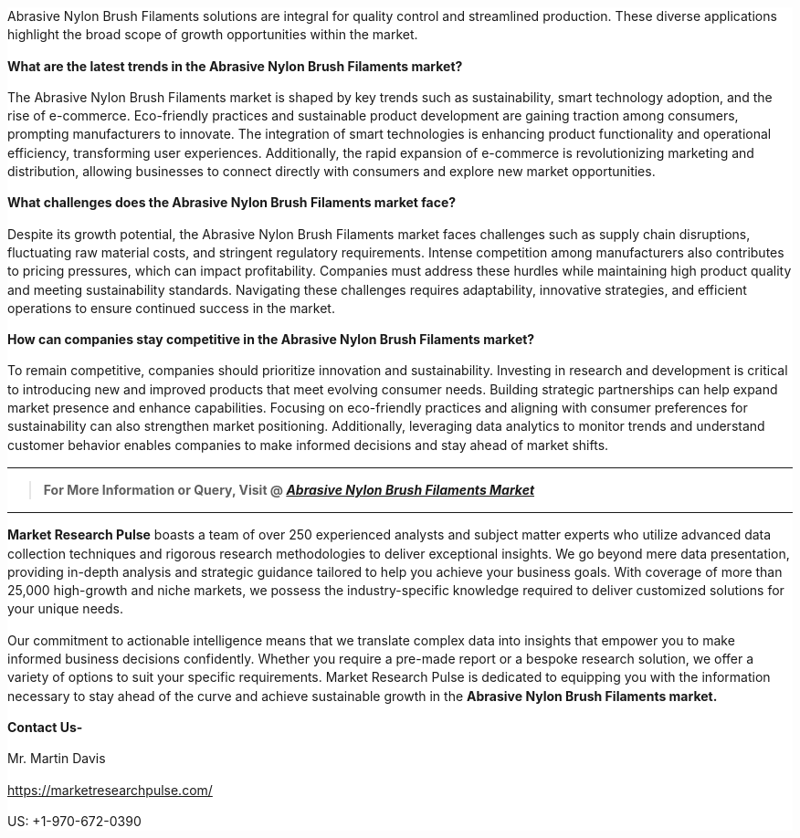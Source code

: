 Abrasive Nylon Brush Filaments solutions are integral for quality control and streamlined production. These diverse applications highlight the broad scope of growth opportunities within the market.</p><p><strong>What are the latest trends in the Abrasive Nylon Brush Filaments market?</strong></p><p>The Abrasive Nylon Brush Filaments market is shaped by key trends such as sustainability, smart technology adoption, and the rise of e-commerce. Eco-friendly practices and sustainable product development are gaining traction among consumers, prompting manufacturers to innovate. The integration of smart technologies is enhancing product functionality and operational efficiency, transforming user experiences. Additionally, the rapid expansion of e-commerce is revolutionizing marketing and distribution, allowing businesses to connect directly with consumers and explore new market opportunities.</p><p><strong>What challenges does the Abrasive Nylon Brush Filaments market face?</strong></p><p>Despite its growth potential, the Abrasive Nylon Brush Filaments market faces challenges such as supply chain disruptions, fluctuating raw material costs, and stringent regulatory requirements. Intense competition among manufacturers also contributes to pricing pressures, which can impact profitability. Companies must address these hurdles while maintaining high product quality and meeting sustainability standards. Navigating these challenges requires adaptability, innovative strategies, and efficient operations to ensure continued success in the market.</p><p><strong>How can companies stay competitive in the Abrasive Nylon Brush Filaments market?</strong></p><p>To remain competitive, companies should prioritize innovation and sustainability. Investing in research and development is critical to introducing new and improved products that meet evolving consumer needs. Building strategic partnerships can help expand market presence and enhance capabilities. Focusing on eco-friendly practices and aligning with consumer preferences for sustainability can also strengthen market positioning. Additionally, leveraging data analytics to monitor trends and understand customer behavior enables companies to make informed decisions and stay ahead of market shifts.</p><hr /><blockquote><p><strong>For More Information or Query, Visit @&nbsp;<em><a href="https://marketresearchpulse.com/report/87581/abrasive-nylon-brush-filaments-market?utm_source=Linkedin&utm_medium=0110">Abrasive Nylon Brush Filaments Market</a></em></strong></p></blockquote><hr /><p><strong>Market Research Pulse</strong> boasts a team of over 250 experienced analysts and subject matter experts who utilize advanced data collection techniques and rigorous research methodologies to deliver exceptional insights. We go beyond mere data presentation, providing in-depth analysis and strategic guidance tailored to help you achieve your business goals. With coverage of more than 25,000 high-growth and niche markets, we possess the industry-specific knowledge required to deliver customized solutions for your unique needs.</p><p>Our commitment to actionable intelligence means that we translate complex data into insights that empower you to make informed business decisions confidently. Whether you require a pre-made report or a bespoke research solution, we offer a variety of options to suit your specific requirements. Market Research Pulse is dedicated to equipping you with the information necessary to stay ahead of the curve and achieve sustainable growth in the <strong>Abrasive Nylon Brush Filaments market.</strong></p><p><strong>Contact Us-</strong></p><p>Mr. Martin Davis</p><p>https://marketresearchpulse.com/</p><p>US: +1-970-672-0390</p>